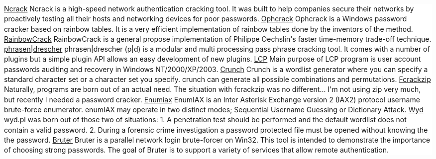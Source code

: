 <td class="frame"><a class="link" href="http://nmap.org/ncrack/"target="_blank">Ncrack</a></td>
<td class="frame">Ncrack is a high-speed network authentication cracking tool. It was built to help companies secure their networks by proactively testing all their hosts and networking devices for poor passwords.</td>
</tr>
<tr>
<td class="frame"><a class="link" href="http://ophcrack.sourceforge.net/"target="_blank">Ophcrack</a></td>
<td class="frame">Ophcrack is a Windows password cracker based on rainbow tables. It is a very efficient implementation of rainbow tables done by the inventors of the method.</td>
</tr>
<tr>
<td class="frame"><a class="link" href="http://project-rainbowcrack.com/"target="_blank">RainbowCrack</a></td>
<td class="frame">RainbowCrack is a general propose implementation of Philippe Oechslin's faster time-memory trade-off technique.</td>
</tr>
<tr>
<td class="frame"><a class="link" href="http://www.leidecker.info/projects/phrasendrescher/in dex.shtml"target="_blank">phrasen|drescher</a></td>
<td class="frame">phrasen|drescher (p|d) is a modular and multi processing pass phrase cracking tool. It comes with a number of plugins but a simple plugin API allows an easy development of new plugins.</td>
</tr>
<tr>
<td class="frame"><a class="link" href="http://www.lcpsoft.com/english/index.htm"target="_blank">LCP</a></td>
<td class="frame">Main purpose of LCP program is user account passwords auditing and recovery in Windows NT/2000/XP/2003.</td>
</tr>
<tr>
<td class="frame"><a class="link" href="http://sourceforge.net/projects/crunch-wordlist/"target="_blank">Crunch</a></td>
<td class="frame">Crunch is a wordlist generator where you can specify a standard character set or a character set you specify. crunch can generate all possible combinations and permutations.</td>
</tr>
<tr>
<td class="frame"><a class="link" href="http://oldhome.schmorp.de/marc/fcrackzip.html"target="_blank">Fcrackzip</a></td>
<td class="frame">Naturally, programs are born out of an actual need. The situation with fcrackzip was no different... I'm not using zip very much, but recently I needed a password cracker.</td>
</tr>
<tr>
<td class="frame"><a class="link" href="http://enumiax.sourceforge.net/"target="_blank">Enumiax</a></td>
<td class="frame">EnumIAX is an Inter Asterisk Exchange version 2 (IAX2) protocol username brute-force enumerator. enumIAX may operate in two distinct modes; Sequential Username Guessing or Dictionary Attack.</td>
</tr>
<tr>
<td class="frame"><a class="link" href="http://linux.softpedia.com/get/Security/Wyd-23540.shtml"target="_blank">Wyd</a></td>
<td class="frame">wyd.pl was born out of those two of situations: 1. A penetration test should be performed and the default wordlist does not contain a valid password. 2. During a forensic crime investigation a password protected file must be opened without knowing the the password.</td>
</tr>
<tr>
<td class="frame"><a class="link" href="http://sourceforge.net/projects/worawita/"target="_blank">Bruter</a></td>
<td class="frame">Bruter is a parallel network login brute-forcer on Win32. This tool is intended to demonstrate the importance of choosing strong passwords. The goal of Bruter is to support a variety of services that allow remote authentication.</td>
</tr>
<tr>